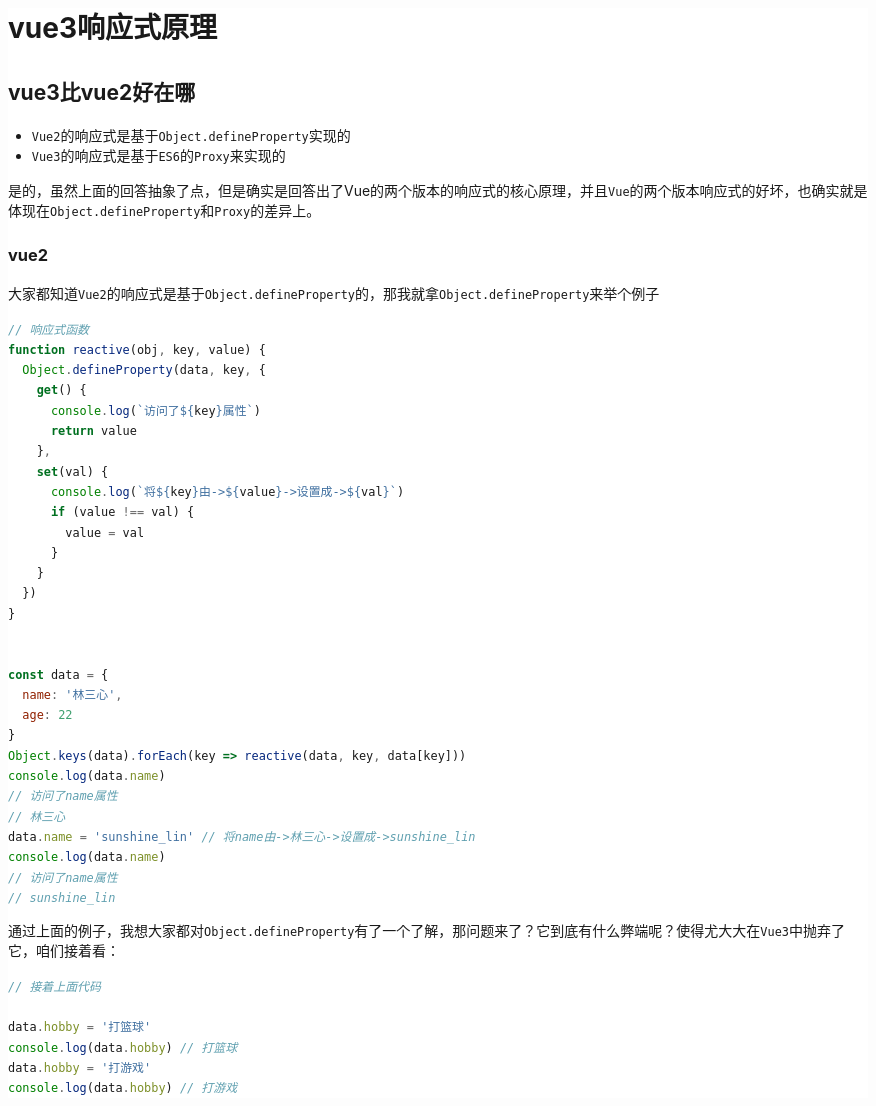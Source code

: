 # vue3响应式原理

## vue3比vue2好在哪
* `Vue2`的响应式是基于`Object.defineProperty`实现的
* `Vue3`的响应式是基于`ES6`的`Proxy`来实现的

是的，虽然上面的回答抽象了点，但是确实是回答出了Vue的两个版本的响应式的核心原理，并且`Vue`的两个版本响应式的好坏，也确实就是体现在`Object.defineProperty`和`Proxy`的差异上。

### vue2
大家都知道`Vue2`的响应式是基于`Object.defineProperty`的，那我就拿`Object.defineProperty`来举个例子
```JavaScript
// 响应式函数
function reactive(obj, key, value) {
  Object.defineProperty(data, key, {
    get() {
      console.log(`访问了${key}属性`)
      return value
    },
    set(val) {
      console.log(`将${key}由->${value}->设置成->${val}`)
      if (value !== val) {
        value = val
      }
    }
  })
}


const data = {
  name: '林三心',
  age: 22
}
Object.keys(data).forEach(key => reactive(data, key, data[key]))
console.log(data.name)
// 访问了name属性
// 林三心
data.name = 'sunshine_lin' // 将name由->林三心->设置成->sunshine_lin
console.log(data.name)
// 访问了name属性
// sunshine_lin
```

通过上面的例子，我想大家都对`Object.defineProperty`有了一个了解，那问题来了？它到底有什么弊端呢？使得尤大大在`Vue3`中抛弃了它，咱们接着看：
```JavaScript
// 接着上面代码

data.hobby = '打篮球'
console.log(data.hobby) // 打篮球
data.hobby = '打游戏'
console.log(data.hobby) // 打游戏
```
